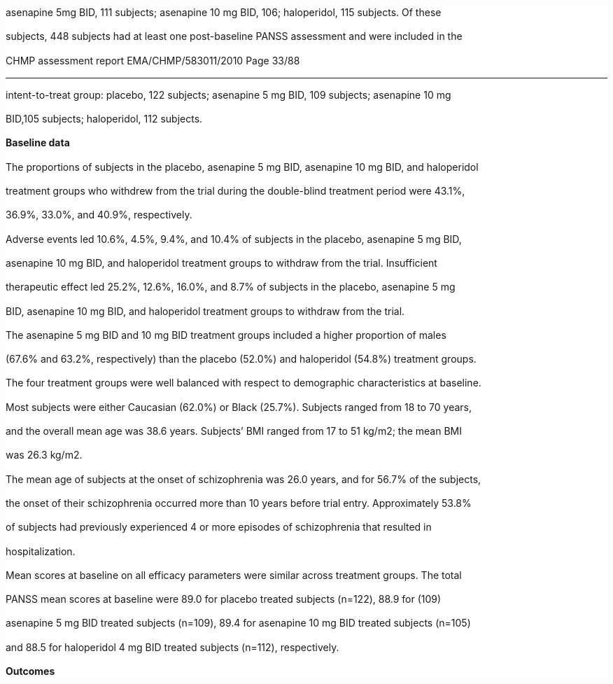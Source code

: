 asenapine 5mg BID, 111 subjects; asenapine 10 mg BID, 106; haloperidol, 115 subjects. Of these

subjects, 448 subjects had at least one post-baseline PANSS assessment and were included in the

CHMP assessment report
EMA/CHMP/583011/2010 Page 33/88


-----

intent-to-treat group: placebo, 122 subjects; asenapine 5 mg BID, 109 subjects; asenapine 10 mg

BID,105 subjects; haloperidol, 112 subjects.

**Baseline data**

The proportions of subjects in the placebo, asenapine 5 mg BID, asenapine 10 mg BID, and haloperidol

treatment groups who withdrew from the trial during the double-blind treatment period were 43.1%,

36.9%, 33.0%, and 40.9%, respectively.

Adverse events led 10.6%, 4.5%, 9.4%, and 10.4% of subjects in the placebo, asenapine 5 mg BID,

asenapine 10 mg BID, and haloperidol treatment groups to withdraw from the trial. Insufficient

therapeutic effect led 25.2%, 12.6%, 16.0%, and 8.7% of subjects in the placebo, asenapine 5 mg

BID, asenapine 10 mg BID, and haloperidol treatment groups to withdraw from the trial.

The asenapine 5 mg BID and 10 mg BID treatment groups included a higher proportion of males

(67.6% and 63.2%, respectively) than the placebo (52.0%) and haloperidol (54.8%) treatment groups.

The four treatment groups were well balanced with respect to demographic characteristics at baseline.

Most subjects were either Caucasian (62.0%) or Black (25.7%). Subjects ranged from 18 to 70 years,

and the overall mean age was 38.6 years. Subjects’ BMI ranged from 17 to 51 kg/m2; the mean BMI

was 26.3 kg/m2.

The mean age of subjects at the onset of schizophrenia was 26.0 years, and for 56.7% of the subjects,

the onset of their schizophrenia occurred more than 10 years before trial entry. Approximately 53.8%

of subjects had previously experienced 4 or more episodes of schizophrenia that resulted in

hospitalization.

Mean scores at baseline on all efficacy parameters were similar across treatment groups. The total

PANSS mean scores at baseline were 89.0 for placebo treated subjects (n=122), 88.9 for (109)

asenapine 5 mg BID treated subjects (n=109), 89.4 for asenapine 10 mg BID treated subjects (n=105)

and 88.5 for haloperidol 4 mg BID treated subjects (n=112), respectively.

**Outcomes**
